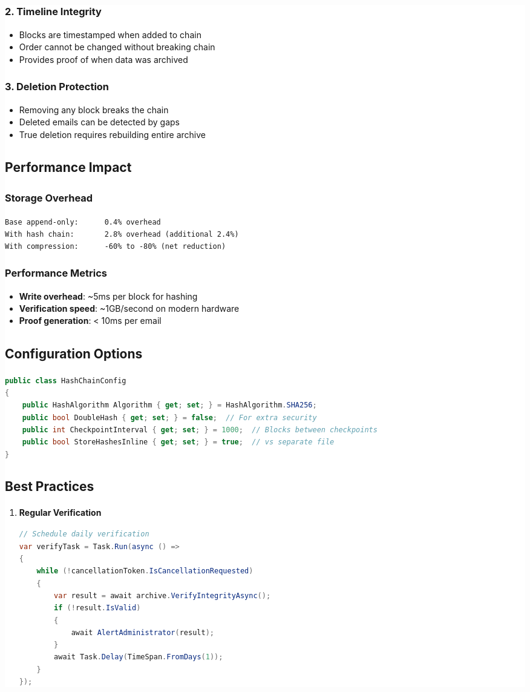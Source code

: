 ### 2. Timeline Integrity
- Blocks are timestamped when added to chain
- Order cannot be changed without breaking chain
- Provides proof of when data was archived

### 3. Deletion Protection
- Removing any block breaks the chain
- Deleted emails can be detected by gaps
- True deletion requires rebuilding entire archive

## Performance Impact

### Storage Overhead
```
Base append-only:      0.4% overhead
With hash chain:       2.8% overhead (additional 2.4%)
With compression:      -60% to -80% (net reduction)
```

### Performance Metrics
- **Write overhead**: ~5ms per block for hashing
- **Verification speed**: ~1GB/second on modern hardware
- **Proof generation**: < 10ms per email

## Configuration Options

```csharp
public class HashChainConfig
{
    public HashAlgorithm Algorithm { get; set; } = HashAlgorithm.SHA256;
    public bool DoubleHash { get; set; } = false;  // For extra security
    public int CheckpointInterval { get; set; } = 1000;  // Blocks between checkpoints
    public bool StoreHashesInline { get; set; } = true;  // vs separate file
}
```

## Best Practices

1. **Regular Verification**
   ```csharp
   // Schedule daily verification
   var verifyTask = Task.Run(async () =>
   {
       while (!cancellationToken.IsCancellationRequested)
       {
           var result = await archive.VerifyIntegrityAsync();
           if (!result.IsValid)
           {
               await AlertAdministrator(result);
           }
           await Task.Delay(TimeSpan.FromDays(1));
       }
   });
   ```
